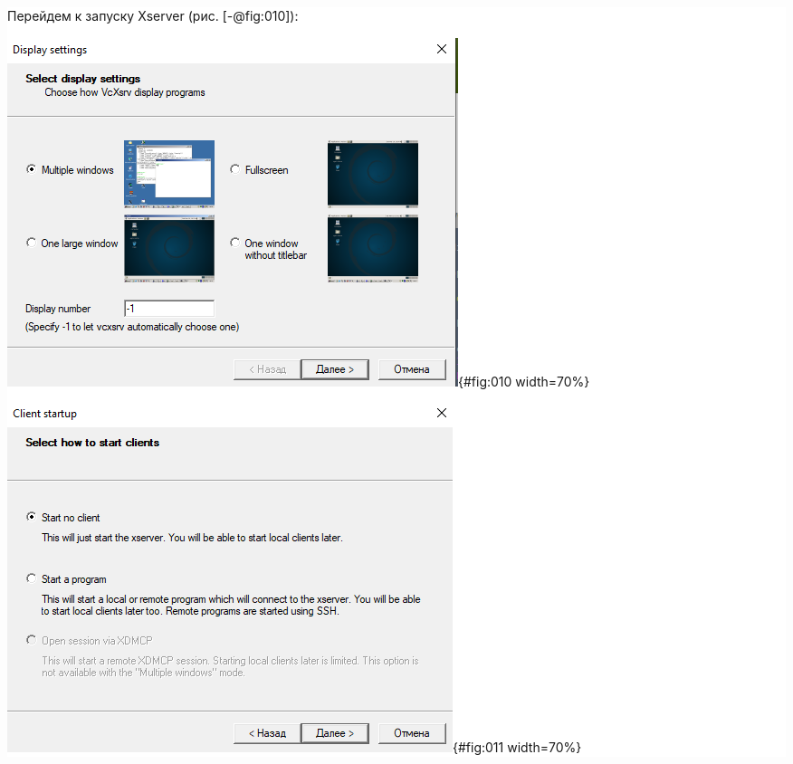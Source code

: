Перейдем к запуску Xserver (рис. [-@fig:010]):

![Выбор опций](image/10.png){#fig:010 width=70%}

![Выбор опций](image/11.png){#fig:011 width=70%}
